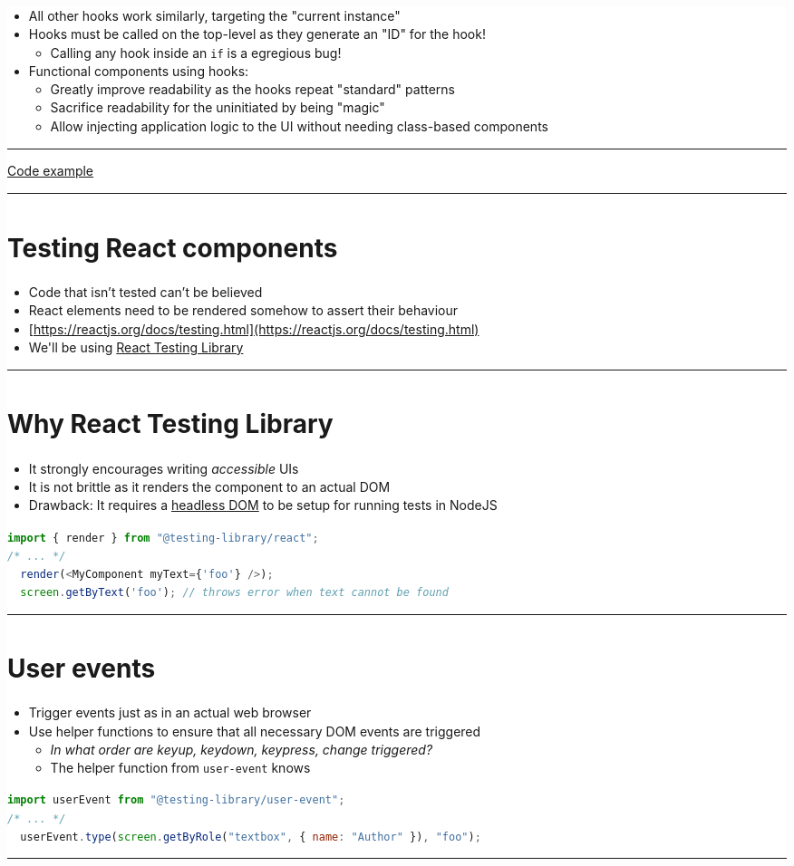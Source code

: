 * All other hooks work similarly, targeting the "current instance"
* Hooks must be called on the top-level as they generate an "ID" for the hook!
  * Calling any hook inside an `if` is a egregious bug!
* Functional components using hooks:
  * Greatly improve readability as the hooks repeat "standard" patterns
  * Sacrifice readability for the uninitiated by being "magic"
  * Allow injecting application logic to the UI without needing class-based components

---

[Code example](https://github.com/urmastalimaa/interactive-frontend-development/blob/master/lecture_3/src/path_to_hooks/README.md)
    
---

# Testing React components

* Code that isn’t tested can’t be believed
* React elements need to be rendered somehow to assert their behaviour 
* [https://reactjs.org/docs/testing.html](https://reactjs.org/docs/testing.html)
* We'll be using [React Testing Library](https://testing-library.com/docs/react-testing-library/intro/)
     
---

# Why React Testing Library

* It strongly encourages writing _accessible_ UIs
* It is not brittle as it renders the component to an actual DOM
* Drawback: It requires a [headless DOM](https://github.com/jsdom/jsdom) to be setup for running tests in NodeJS

```js
import { render } from "@testing-library/react";
/* ... */
  render(<MyComponent myText={'foo'} />);
  screen.getByText('foo'); // throws error when text cannot be found
```

---

# User events

* Trigger events just as in an actual web browser
* Use helper functions to ensure that all necessary DOM events are triggered
  * _In what order are keyup, keydown, keypress, change triggered?_
  * The helper function from `user-event` knows

```js
import userEvent from "@testing-library/user-event";
/* ... */
  userEvent.type(screen.getByRole("textbox", { name: "Author" }), "foo");
```
   
---